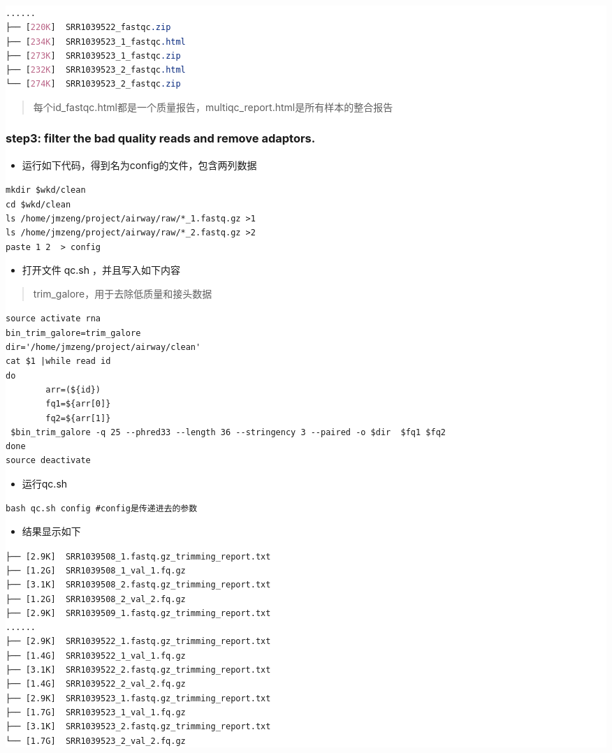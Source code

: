 ```css
......
├── [220K]  SRR1039522_fastqc.zip
├── [234K]  SRR1039523_1_fastqc.html
├── [273K]  SRR1039523_1_fastqc.zip
├── [232K]  SRR1039523_2_fastqc.html
└── [274K]  SRR1039523_2_fastqc.zip
```

> 每个id_fastqc.html都是一个质量报告，multiqc_report.html是所有样本的整合报告

### step3: filter the bad quality reads and remove adaptors.

- 运行如下代码，得到名为config的文件，包含两列数据



```shell
mkdir $wkd/clean 
cd $wkd/clean 
ls /home/jmzeng/project/airway/raw/*_1.fastq.gz >1
ls /home/jmzeng/project/airway/raw/*_2.fastq.gz >2
paste 1 2  > config
```

- 打开文件 qc.sh ，并且写入如下内容

> trim_galore，用于去除低质量和接头数据

```shell
source activate rna
bin_trim_galore=trim_galore
dir='/home/jmzeng/project/airway/clean'
cat $1 |while read id
do
        arr=(${id})
        fq1=${arr[0]}
        fq2=${arr[1]} 
 $bin_trim_galore -q 25 --phred33 --length 36 --stringency 3 --paired -o $dir  $fq1 $fq2 
done 
source deactivate 
```

- 运行qc.sh

```shell
bash qc.sh config #config是传递进去的参数
```

- 结果显示如下

```shell
├── [2.9K]  SRR1039508_1.fastq.gz_trimming_report.txt
├── [1.2G]  SRR1039508_1_val_1.fq.gz
├── [3.1K]  SRR1039508_2.fastq.gz_trimming_report.txt
├── [1.2G]  SRR1039508_2_val_2.fq.gz
├── [2.9K]  SRR1039509_1.fastq.gz_trimming_report.txt
......
├── [2.9K]  SRR1039522_1.fastq.gz_trimming_report.txt
├── [1.4G]  SRR1039522_1_val_1.fq.gz
├── [3.1K]  SRR1039522_2.fastq.gz_trimming_report.txt
├── [1.4G]  SRR1039522_2_val_2.fq.gz
├── [2.9K]  SRR1039523_1.fastq.gz_trimming_report.txt
├── [1.7G]  SRR1039523_1_val_1.fq.gz
├── [3.1K]  SRR1039523_2.fastq.gz_trimming_report.txt
└── [1.7G]  SRR1039523_2_val_2.fq.gz
```
